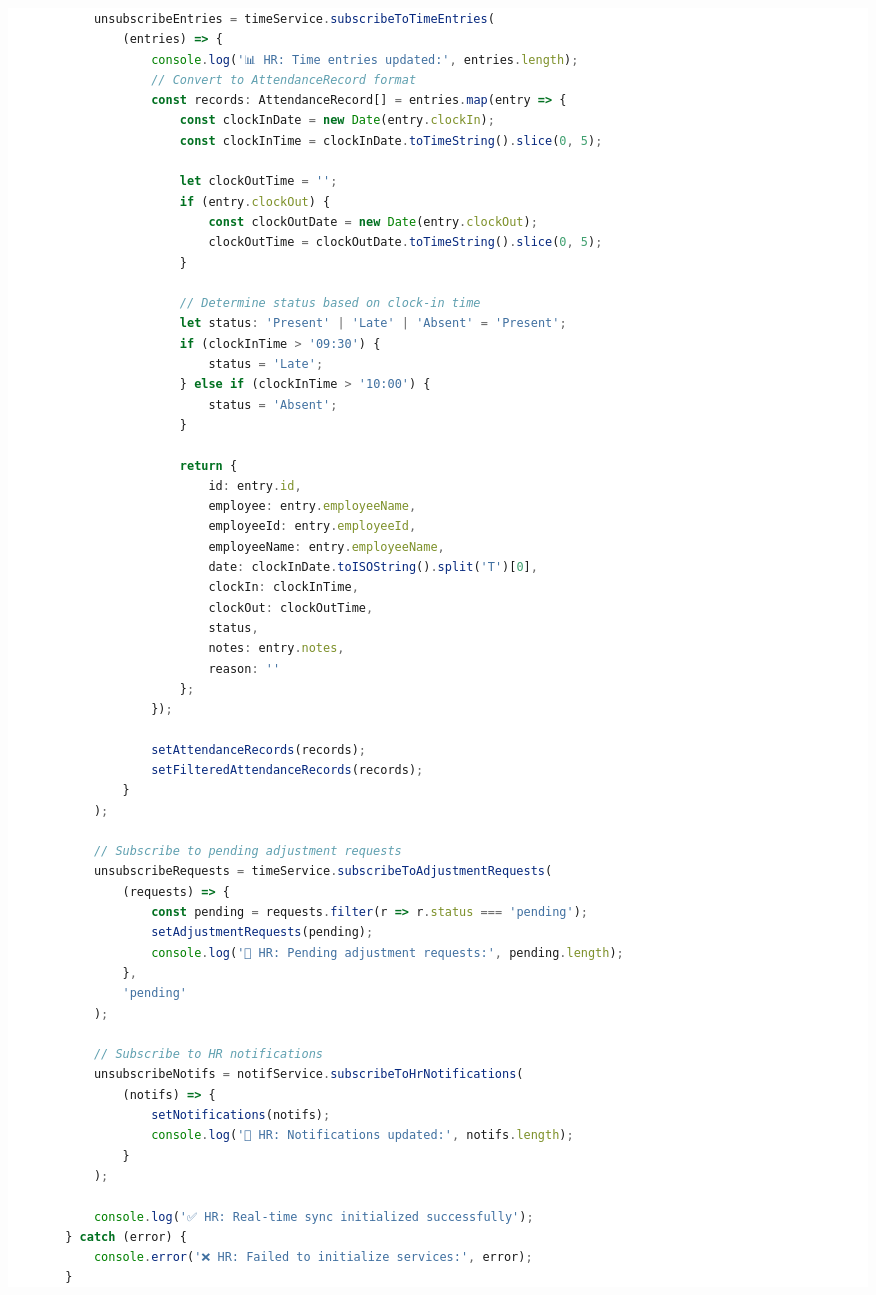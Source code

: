 ```typescript
            unsubscribeEntries = timeService.subscribeToTimeEntries(
                (entries) => {
                    console.log('📊 HR: Time entries updated:', entries.length);
                    // Convert to AttendanceRecord format
                    const records: AttendanceRecord[] = entries.map(entry => {
                        const clockInDate = new Date(entry.clockIn);
                        const clockInTime = clockInDate.toTimeString().slice(0, 5);
                        
                        let clockOutTime = '';
                        if (entry.clockOut) {
                            const clockOutDate = new Date(entry.clockOut);
                            clockOutTime = clockOutDate.toTimeString().slice(0, 5);
                        }

                        // Determine status based on clock-in time
                        let status: 'Present' | 'Late' | 'Absent' = 'Present';
                        if (clockInTime > '09:30') {
                            status = 'Late';
                        } else if (clockInTime > '10:00') {
                            status = 'Absent';
                        }

                        return {
                            id: entry.id,
                            employee: entry.employeeName,
                            employeeId: entry.employeeId,
                            employeeName: entry.employeeName,
                            date: clockInDate.toISOString().split('T')[0],
                            clockIn: clockInTime,
                            clockOut: clockOutTime,
                            status,
                            notes: entry.notes,
                            reason: ''
                        };
                    });
                    
                    setAttendanceRecords(records);
                    setFilteredAttendanceRecords(records);
                }
            );

            // Subscribe to pending adjustment requests
            unsubscribeRequests = timeService.subscribeToAdjustmentRequests(
                (requests) => {
                    const pending = requests.filter(r => r.status === 'pending');
                    setAdjustmentRequests(pending);
                    console.log('📝 HR: Pending adjustment requests:', pending.length);
                },
                'pending'
            );

            // Subscribe to HR notifications
            unsubscribeNotifs = notifService.subscribeToHrNotifications(
                (notifs) => {
                    setNotifications(notifs);
                    console.log('🔔 HR: Notifications updated:', notifs.length);
                }
            );

            console.log('✅ HR: Real-time sync initialized successfully');
        } catch (error) {
            console.error('❌ HR: Failed to initialize services:', error);
        }
```
